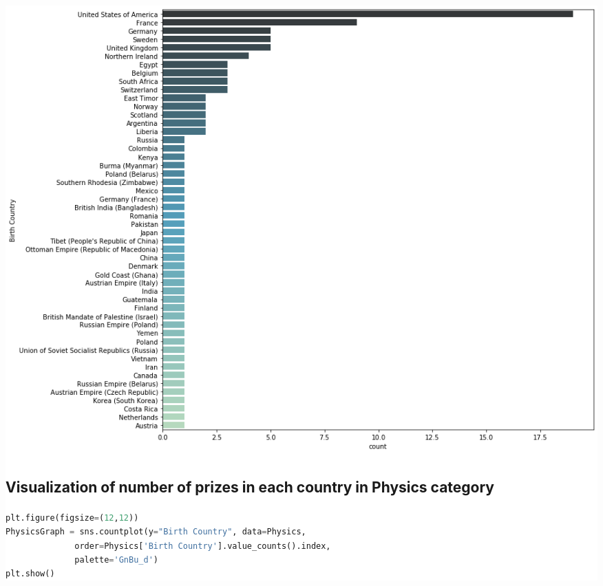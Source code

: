 ![png](DataVisualization_files/DataVisualization_19_0.png)


## Visualization of number of prizes in each country in Physics category


```python
plt.figure(figsize=(12,12))
PhysicsGraph = sns.countplot(y="Birth Country", data=Physics,
              order=Physics['Birth Country'].value_counts().index,
              palette='GnBu_d')
plt.show()
```

